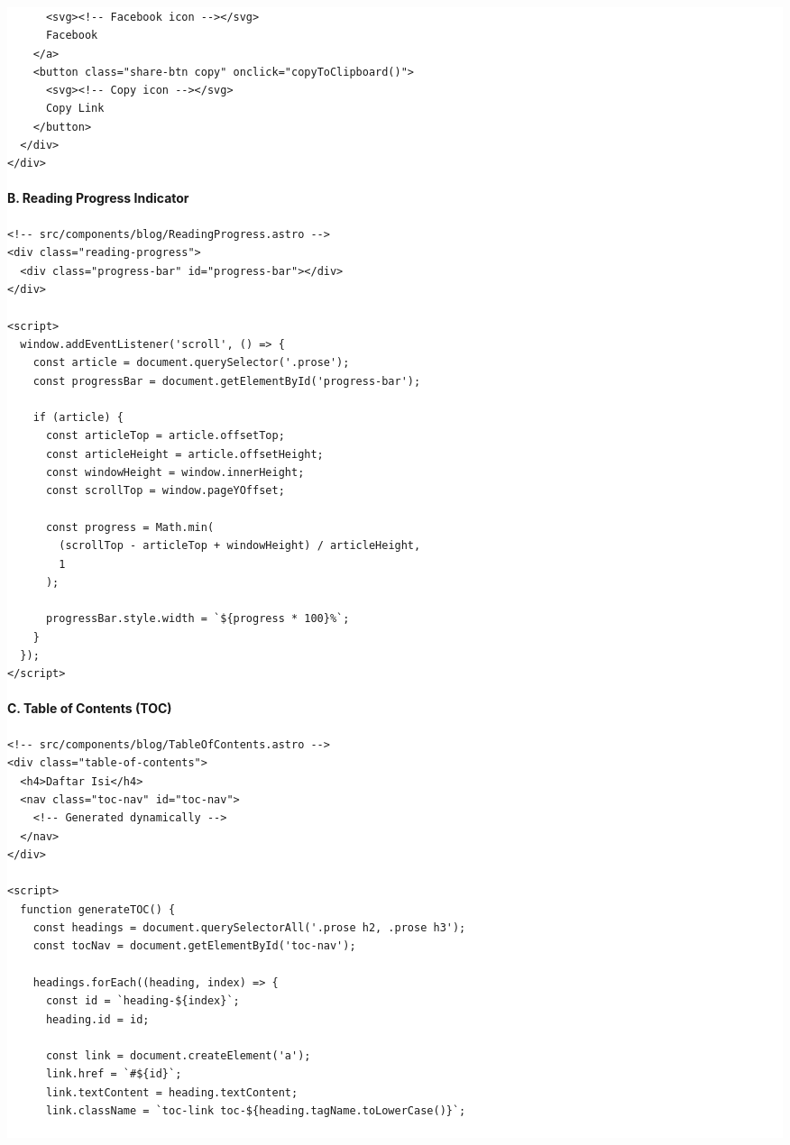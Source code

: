 ```astro
      <svg><!-- Facebook icon --></svg>
      Facebook
    </a>
    <button class="share-btn copy" onclick="copyToClipboard()">
      <svg><!-- Copy icon --></svg>
      Copy Link
    </button>
  </div>
</div>
```

#### **B. Reading Progress Indicator**
```astro
<!-- src/components/blog/ReadingProgress.astro -->
<div class="reading-progress">
  <div class="progress-bar" id="progress-bar"></div>
</div>

<script>
  window.addEventListener('scroll', () => {
    const article = document.querySelector('.prose');
    const progressBar = document.getElementById('progress-bar');
    
    if (article) {
      const articleTop = article.offsetTop;
      const articleHeight = article.offsetHeight;
      const windowHeight = window.innerHeight;
      const scrollTop = window.pageYOffset;
      
      const progress = Math.min(
        (scrollTop - articleTop + windowHeight) / articleHeight,
        1
      );
      
      progressBar.style.width = `${progress * 100}%`;
    }
  });
</script>
```

#### **C. Table of Contents (TOC)**
```astro
<!-- src/components/blog/TableOfContents.astro -->
<div class="table-of-contents">
  <h4>Daftar Isi</h4>
  <nav class="toc-nav" id="toc-nav">
    <!-- Generated dynamically -->
  </nav>
</div>

<script>
  function generateTOC() {
    const headings = document.querySelectorAll('.prose h2, .prose h3');
    const tocNav = document.getElementById('toc-nav');
    
    headings.forEach((heading, index) => {
      const id = `heading-${index}`;
      heading.id = id;
      
      const link = document.createElement('a');
      link.href = `#${id}`;
      link.textContent = heading.textContent;
      link.className = `toc-link toc-${heading.tagName.toLowerCase()}`;
      
```